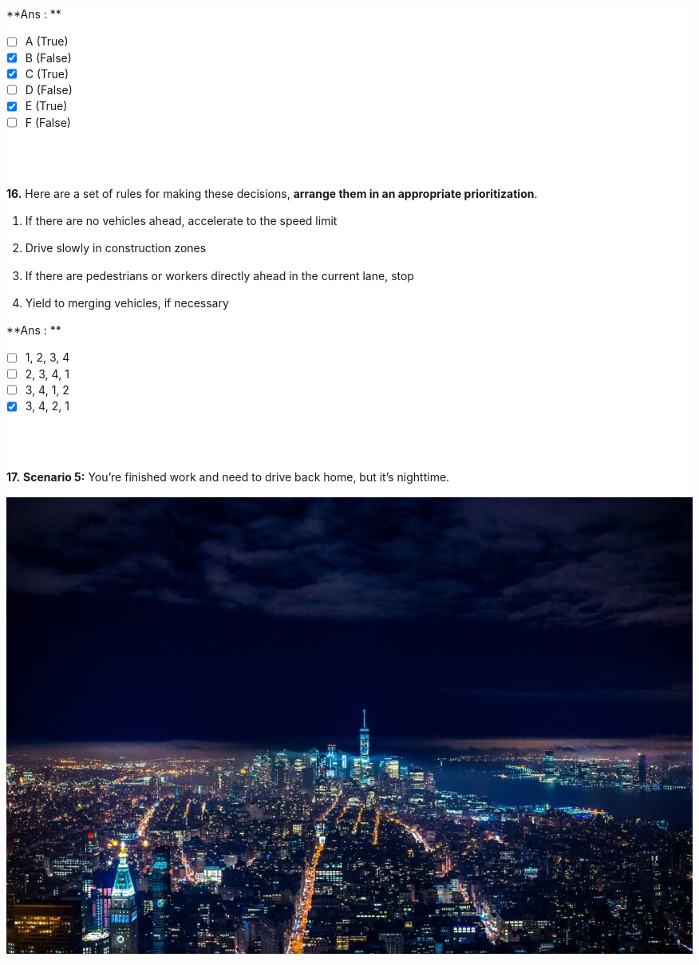 **Ans : ** 

- [ ] A (True)
- [x] B (False)
- [x] C (True)
- [ ] D (False)
- [x] E (True)
- [ ] F (False)

<br><br>

**16.** Here are a set of rules for making these decisions, **arrange them in an appropriate prioritization**.

1) If there are no vehicles ahead, accelerate to the speed limit

2) Drive slowly in construction zones

3) If there are pedestrians or workers directly ahead in the current lane, stop

4) Yield to merging vehicles, if necessary 

**Ans : ** 

- [ ] 1, 2, 3, 4
- [ ] 2, 3, 4, 1
- [ ] 3, 4, 1, 2
- [x] 3, 4, 2, 1

<br><br>

**17.** **Scenario 5:** You’re finished work and need to drive back home, but it’s nighttime.

<img src = 'Images/Scenario_5.jpg'>
